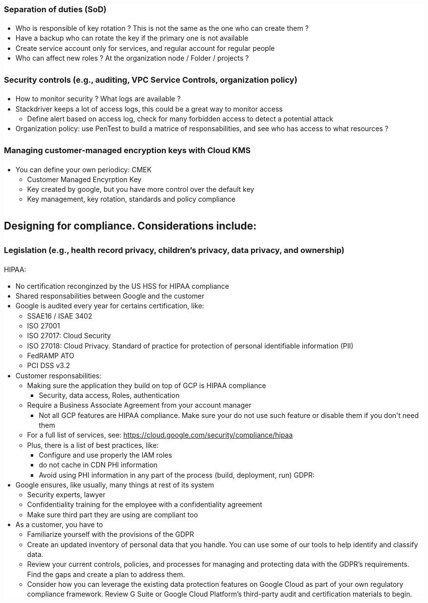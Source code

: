 ### Separation of duties (SoD)
* Who is responsible of key rotation ? This is not the same as the one who can create them ?
* Have a backup who can rotate the key if the primary one is not available
* Create service account only for services, and regular account for regular people
* Who can affect new roles ? At the organization node / Folder / projects ? 

### Security controls (e.g., auditing, VPC Service Controls, organization policy)
* How to monitor security ? What logs are available ?
* Stackdriver keeps a lot of access logs, this could be a great way to monitor access
    * Define alert based on access log, check for many forbidden access to detect a potential attack
* Organization policy: use PenTest to build a matrice of responsabilities, and see who has access to what resources ?

### Managing customer-managed encryption keys with Cloud KMS
* You can define your own periodicy: CMEK
    * Customer Managed Encyrption Key
    * Key created by google, but you have more control over the default key
    * Key management, key rotation, standards and policy compliance

## Designing for compliance. Considerations include:

### Legislation (e.g., health record privacy, children’s privacy, data privacy, and ownership)
HIPAA:
* No certification reconginzed by the US HSS for HIPAA compliance
* Shared responsabilities between Google and the customer
* Google is audited every year for certains certification, like:
    * SSAE16 / ISAE 3402
    * ISO 27001
    * ISO 27017: Cloud Security
    * ISO 27018: Cloud Privacy. Standard of practice for protection of personal identifiable information (PII)
    * FedRAMP ATO
    * PCI DSS v3.2
* Customer responsabilities:
    * Making sure the application they build on top of GCP is HIPAA compliance
        * Security, data access, Roles, authentication
    * Require a Business Associate Agreement from your account manager
        * Not all GCP features are HIPAA compliance. Make sure your do not use such feature
        or disable them if you don't need them
    * For a full list of services, see: https://cloud.google.com/security/compliance/hipaa
    * Plus, there is a list of best practices, like:
        * Configure and use properly the IAM roles
        * do not cache in CDN PHI information
        * Avoid using PHI information in any part of the process (build, deployment, run)
GDPR: 
* Google ensures, like usually, many things at rest of its system
    * Security experts, lawyer 
    * Confidentiality training for the employee with a confidentiality agreement
    * Make sure third part they are using are compliant too
* As a customer, you have to
    * Familiarize yourself with the provisions of the GDPR
    * Create an updated inventory of personal data that you handle. You can use some of our tools to help identify and classify data.
    * Review your current controls, policies, and processes for managing and protecting data with the GDPR’s requirements. Find the gaps and create a plan to address them.
    * Consider how you can leverage the existing data protection features on Google Cloud as part of your own regulatory compliance framework. Review G Suite or Google Cloud Platform’s third-party audit and certification materials to begin.